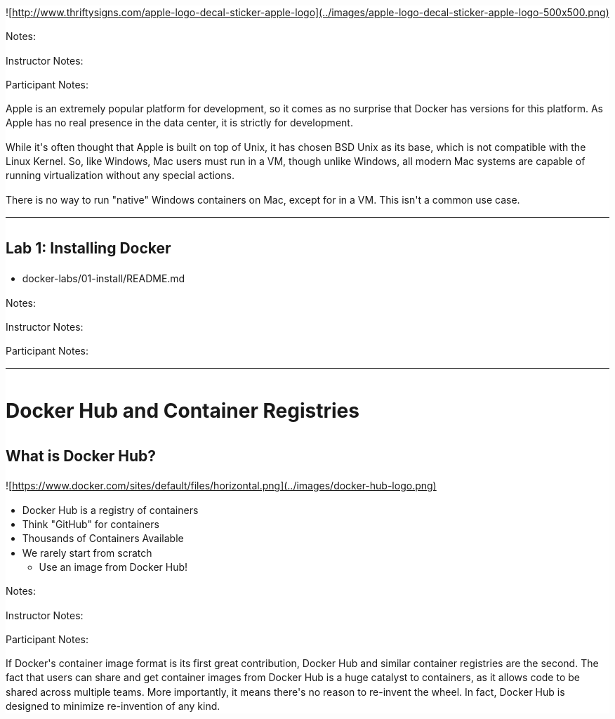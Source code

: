![http://www.thriftysigns.com/apple-logo-decal-sticker-apple-logo](../images/apple-logo-decal-sticker-apple-logo-500x500.png)

Notes:

Instructor Notes:

Participant Notes:

Apple is an extremely popular platform for development, so it comes as no surprise that Docker has versions for this platform.  As Apple has no real presence in the 
data center, it is strictly for development.

While it's often thought that Apple is built on top of Unix, it has chosen BSD Unix as its base, which is not compatible with the Linux Kernel.  So, like Windows,
Mac users must run in a VM, though unlike Windows, all modern Mac systems are capable of running virtualization without any special actions. 

There is no way to run "native" Windows containers on Mac, except for in a VM.  This isn't a common use case.

---

## Lab 1: Installing Docker

 * docker-labs/01-install/README.md

Notes:

Instructor Notes:

Participant Notes:

---

# Docker Hub and Container Registries

## What is Docker Hub?

![https://www.docker.com/sites/default/files/horizontal.png](../images/docker-hub-logo.png)

 * Docker Hub is a registry of containers
 * Think "GitHub" for containers
 * Thousands of Containers Available
 * We rarely start from scratch
   - Use an image from Docker Hub!


Notes:

Instructor Notes:

Participant Notes:

If Docker's container image format is its first great contribution, Docker Hub and similar container registries are the second. The fact that users can
share and get container images from Docker Hub is a huge catalyst to containers, as it allows code to be shared across multiple teams.  More importantly,
it means there's no reason to re-invent the wheel. In fact, Docker Hub is designed to minimize re-invention of any kind.
